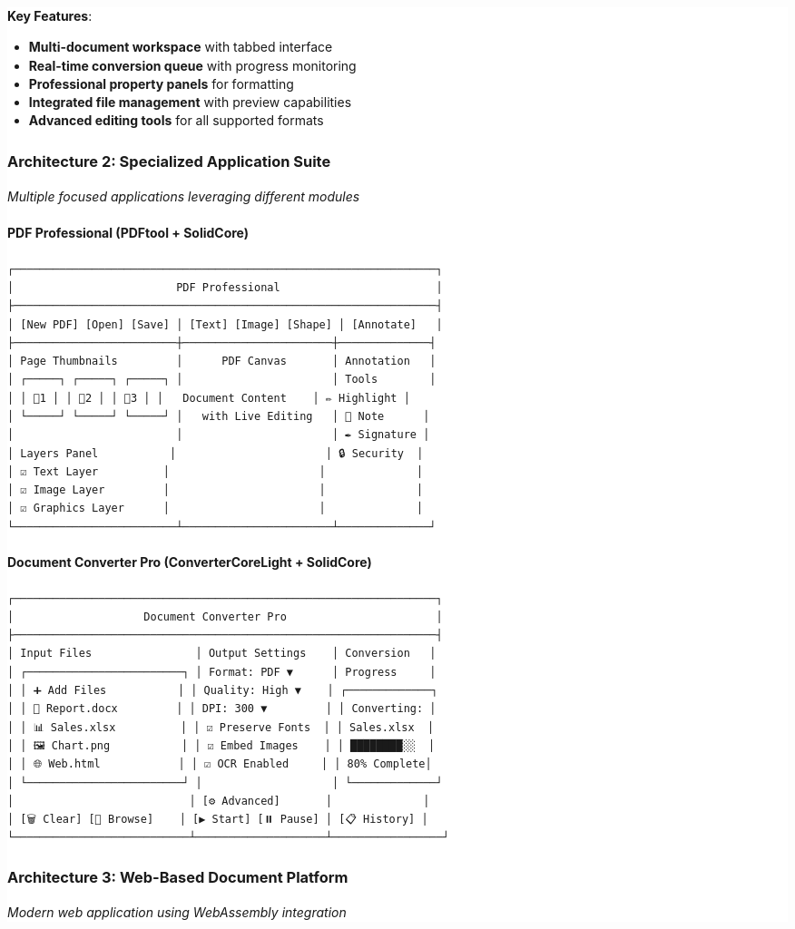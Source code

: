
**Key Features**:
- **Multi-document workspace** with tabbed interface
- **Real-time conversion queue** with progress monitoring
- **Professional property panels** for formatting
- **Integrated file management** with preview capabilities
- **Advanced editing tools** for all supported formats

### **Architecture 2: Specialized Application Suite**
*Multiple focused applications leveraging different modules*

#### **PDF Professional** (PDFtool + SolidCore)
```
┌─────────────────────────────────────────────────────────────────┐
│                         PDF Professional                        │
├─────────────────────────────────────────────────────────────────┤
│ [New PDF] [Open] [Save] │ [Text] [Image] [Shape] │ [Annotate]   │
├─────────────────────────┼───────────────────────┼──────────────┤
│ Page Thumbnails         │      PDF Canvas       │ Annotation   │
│ ┌─────┐ ┌─────┐ ┌─────┐ │                       │ Tools        │
│ │ 📄1 │ │ 📄2 │ │ 📄3 │ │   Document Content    │ ✏️ Highlight │
│ └─────┘ └─────┘ └─────┘ │   with Live Editing   │ 📝 Note      │
│                         │                       │ ✒️ Signature │
│ Layers Panel           │                       │ 🔒 Security  │
│ ☑️ Text Layer          │                       │              │
│ ☑️ Image Layer         │                       │              │
│ ☑️ Graphics Layer      │                       │              │
└─────────────────────────┴───────────────────────┴──────────────┘
```

#### **Document Converter Pro** (ConverterCoreLight + SolidCore)
```
┌─────────────────────────────────────────────────────────────────┐
│                    Document Converter Pro                       │
├─────────────────────────────────────────────────────────────────┤
│ Input Files                │ Output Settings    │ Conversion   │
│ ┌────────────────────────┐ │ Format: PDF ▼      │ Progress     │
│ │ ➕ Add Files           │ │ Quality: High ▼    │ ┌─────────────┐
│ │ 📄 Report.docx         │ │ DPI: 300 ▼         │ │ Converting: │
│ │ 📊 Sales.xlsx          │ │ ☑️ Preserve Fonts  │ │ Sales.xlsx  │
│ │ 🖼️ Chart.png           │ │ ☑️ Embed Images    │ │ ████████░░  │
│ │ 🌐 Web.html            │ │ ☑️ OCR Enabled     │ │ 80% Complete│
│ └────────────────────────┘ │                    │ └─────────────┘
│                           │ [⚙️ Advanced]       │              │
│ [🗑️ Clear] [📁 Browse]    │ [▶️ Start] [⏸️ Pause] │ [📋 History] │
└───────────────────────────┴────────────────────┴─────────────────┘
```

### **Architecture 3: Web-Based Document Platform**
*Modern web application using WebAssembly integration*

